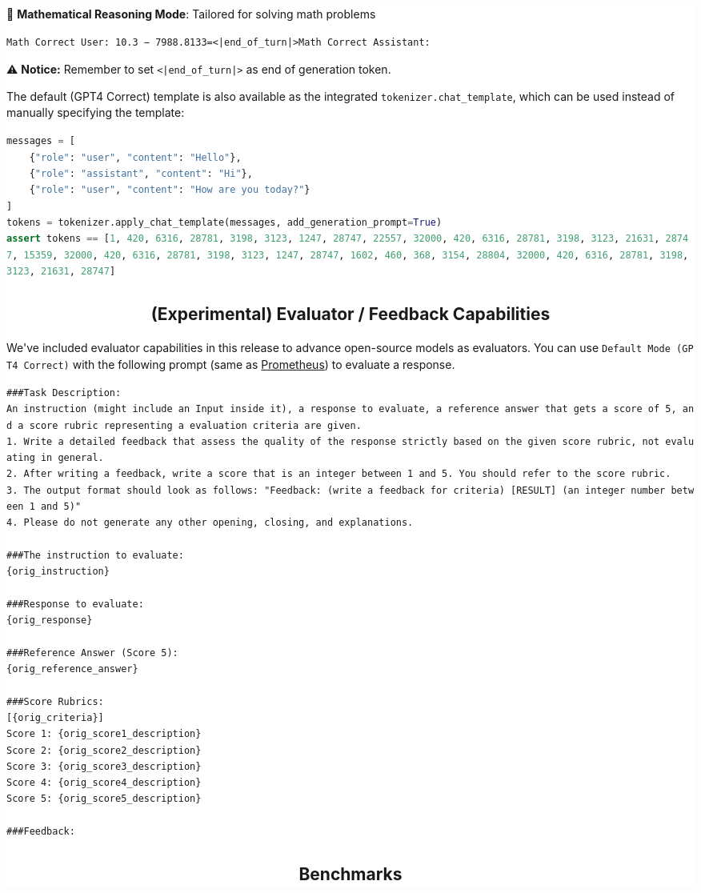 🧮 **Mathematical Reasoning Mode**: Tailored for solving math problems

```
Math Correct User: 10.3 − 7988.8133=<|end_of_turn|>Math Correct Assistant:
```

⚠️ **Notice:** Remember to set `<|end_of_turn|>` as end of generation token.

The default (GPT4 Correct) template is also available as the integrated `tokenizer.chat_template`,
which can be used instead of manually specifying the template:

```python
messages = [
    {"role": "user", "content": "Hello"},
    {"role": "assistant", "content": "Hi"},
    {"role": "user", "content": "How are you today?"}
]
tokens = tokenizer.apply_chat_template(messages, add_generation_prompt=True)
assert tokens == [1, 420, 6316, 28781, 3198, 3123, 1247, 28747, 22557, 32000, 420, 6316, 28781, 3198, 3123, 21631, 28747, 15359, 32000, 420, 6316, 28781, 3198, 3123, 1247, 28747, 1602, 460, 368, 3154, 28804, 32000, 420, 6316, 28781, 3198, 3123, 21631, 28747]
```

<div align="center">
<h2> (Experimental) Evaluator / Feedback Capabilities </h2>
</div>

We've included evaluator capabilities in this release to advance open-source models as evaluators. You can use `Default Mode (GPT4 Correct)` with the following prompt (same as [Prometheus](https://huggingface.co/datasets/kaist-ai/Feedback-Collection)) to evaluate a response.

```
###Task Description:
An instruction (might include an Input inside it), a response to evaluate, a reference answer that gets a score of 5, and a score rubric representing a evaluation criteria are given.
1. Write a detailed feedback that assess the quality of the response strictly based on the given score rubric, not evaluating in general.
2. After writing a feedback, write a score that is an integer between 1 and 5. You should refer to the score rubric.
3. The output format should look as follows: "Feedback: (write a feedback for criteria) [RESULT] (an integer number between 1 and 5)"
4. Please do not generate any other opening, closing, and explanations.

###The instruction to evaluate:
{orig_instruction}

###Response to evaluate:
{orig_response}

###Reference Answer (Score 5):
{orig_reference_answer}

###Score Rubrics:
[{orig_criteria}]
Score 1: {orig_score1_description}
Score 2: {orig_score2_description}
Score 3: {orig_score3_description}
Score 4: {orig_score4_description}
Score 5: {orig_score5_description}

###Feedback: 
```
<div align="center">
<h2> Benchmarks </h2>
</div>

